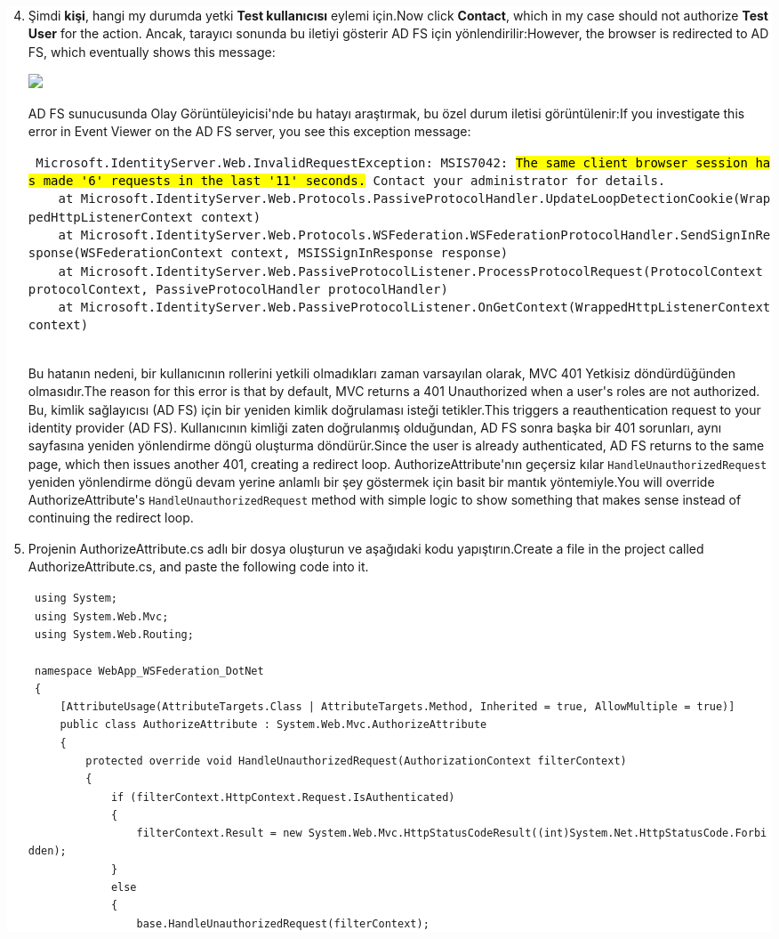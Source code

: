 4. <span data-ttu-id="40c98-256">Şimdi **kişi**, hangi my durumda yetki **Test kullanıcısı** eylemi için.</span><span class="sxs-lookup"><span data-stu-id="40c98-256">Now click **Contact**, which in my case should not authorize **Test User** for the action.</span></span> <span data-ttu-id="40c98-257">Ancak, tarayıcı sonunda bu iletiyi gösterir AD FS için yönlendirilir:</span><span class="sxs-lookup"><span data-stu-id="40c98-257">However, the browser is redirected to AD FS, which eventually shows this message:</span></span>
   
    ![](./media/web-sites-dotnet-lob-application-adfs/13-authorize-adfs-error.png)
   
    <span data-ttu-id="40c98-258">AD FS sunucusunda Olay Görüntüleyicisi'nde bu hatayı araştırmak, bu özel durum iletisi görüntülenir:</span><span class="sxs-lookup"><span data-stu-id="40c98-258">If you investigate this error in Event Viewer on the AD FS server, you see this exception message:</span></span>  
   
    <pre class="prettyprint">
    Microsoft.IdentityServer.Web.InvalidRequestException: MSIS7042: <mark>The same client browser session has made '6' requests in the last '11' seconds.</mark> Contact your administrator for details.
       at Microsoft.IdentityServer.Web.Protocols.PassiveProtocolHandler.UpdateLoopDetectionCookie(WrappedHttpListenerContext context)
       at Microsoft.IdentityServer.Web.Protocols.WSFederation.WSFederationProtocolHandler.SendSignInResponse(WSFederationContext context, MSISSignInResponse response)
       at Microsoft.IdentityServer.Web.PassiveProtocolListener.ProcessProtocolRequest(ProtocolContext protocolContext, PassiveProtocolHandler protocolHandler)
       at Microsoft.IdentityServer.Web.PassiveProtocolListener.OnGetContext(WrappedHttpListenerContext context)
    </pre>
   
    <span data-ttu-id="40c98-259">Bu hatanın nedeni, bir kullanıcının rollerini yetkili olmadıkları zaman varsayılan olarak, MVC 401 Yetkisiz döndürdüğünden olmasıdır.</span><span class="sxs-lookup"><span data-stu-id="40c98-259">The reason for this error is that by default, MVC returns a 401 Unauthorized when a user's roles are not authorized.</span></span> <span data-ttu-id="40c98-260">Bu, kimlik sağlayıcısı (AD FS) için bir yeniden kimlik doğrulaması isteği tetikler.</span><span class="sxs-lookup"><span data-stu-id="40c98-260">This triggers a reauthentication request to your identity provider (AD FS).</span></span> <span data-ttu-id="40c98-261">Kullanıcının kimliği zaten doğrulanmış olduğundan, AD FS sonra başka bir 401 sorunları, aynı sayfasına yeniden yönlendirme döngü oluşturma döndürür.</span><span class="sxs-lookup"><span data-stu-id="40c98-261">Since the user is already authenticated, AD FS returns to the same page, which then issues another 401, creating a redirect loop.</span></span> <span data-ttu-id="40c98-262">AuthorizeAttribute'nın geçersiz kılar `HandleUnauthorizedRequest` yeniden yönlendirme döngü devam yerine anlamlı bir şey göstermek için basit bir mantık yöntemiyle.</span><span class="sxs-lookup"><span data-stu-id="40c98-262">You will override AuthorizeAttribute's `HandleUnauthorizedRequest` method with simple logic to show something that makes sense instead of continuing the redirect loop.</span></span>
5. <span data-ttu-id="40c98-263">Projenin AuthorizeAttribute.cs adlı bir dosya oluşturun ve aşağıdaki kodu yapıştırın.</span><span class="sxs-lookup"><span data-stu-id="40c98-263">Create a file in the project called AuthorizeAttribute.cs, and paste the following code into it.</span></span>
   
        using System;
        using System.Web.Mvc;
        using System.Web.Routing;
   
        namespace WebApp_WSFederation_DotNet
        {
            [AttributeUsage(AttributeTargets.Class | AttributeTargets.Method, Inherited = true, AllowMultiple = true)]
            public class AuthorizeAttribute : System.Web.Mvc.AuthorizeAttribute
            {
                protected override void HandleUnauthorizedRequest(AuthorizationContext filterContext)
                {
                    if (filterContext.HttpContext.Request.IsAuthenticated)
                    {
                        filterContext.Result = new System.Web.Mvc.HttpStatusCodeResult((int)System.Net.HttpStatusCode.Forbidden);
                    }
                    else
                    {
                        base.HandleUnauthorizedRequest(filterContext);